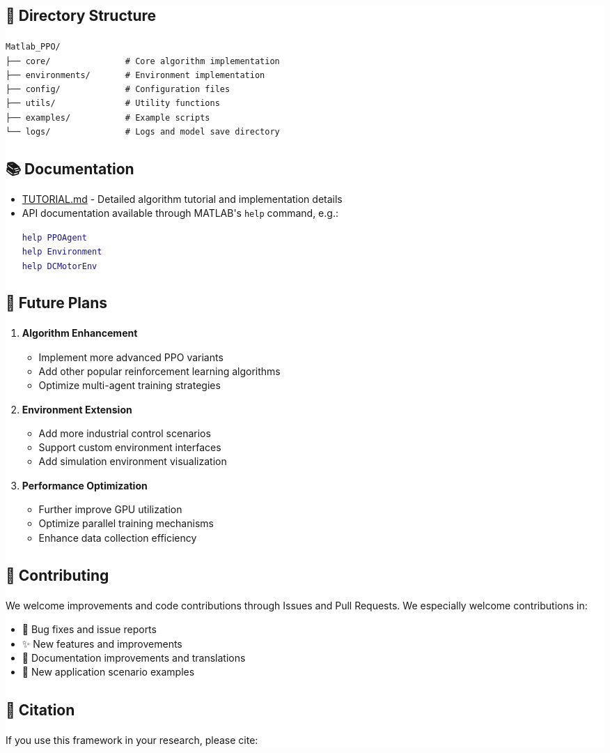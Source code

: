 ## 📁 Directory Structure

```
Matlab_PPO/
├── core/               # Core algorithm implementation
├── environments/       # Environment implementation
├── config/             # Configuration files
├── utils/              # Utility functions
├── examples/           # Example scripts
└── logs/               # Logs and model save directory
```

## 📚 Documentation

- [TUTORIAL.md](TUTORIAL.md) - Detailed algorithm tutorial and implementation details
- API documentation available through MATLAB's `help` command, e.g.:
  ```matlab
  help PPOAgent
  help Environment
  help DCMotorEnv
  ```

## 🔮 Future Plans

1. **Algorithm Enhancement**
   - Implement more advanced PPO variants
   - Add other popular reinforcement learning algorithms
   - Optimize multi-agent training strategies

2. **Environment Extension**
   - Add more industrial control scenarios
   - Support custom environment interfaces
   - Add simulation environment visualization

3. **Performance Optimization**
   - Further improve GPU utilization
   - Optimize parallel training mechanisms
   - Enhance data collection efficiency

## 🤝 Contributing

We welcome improvements and code contributions through Issues and Pull Requests. We especially welcome contributions in:

- 🐛 Bug fixes and issue reports
- ✨ New features and improvements
- 📝 Documentation improvements and translations
- 🎯 New application scenario examples

## 📖 Citation

If you use this framework in your research, please cite:
